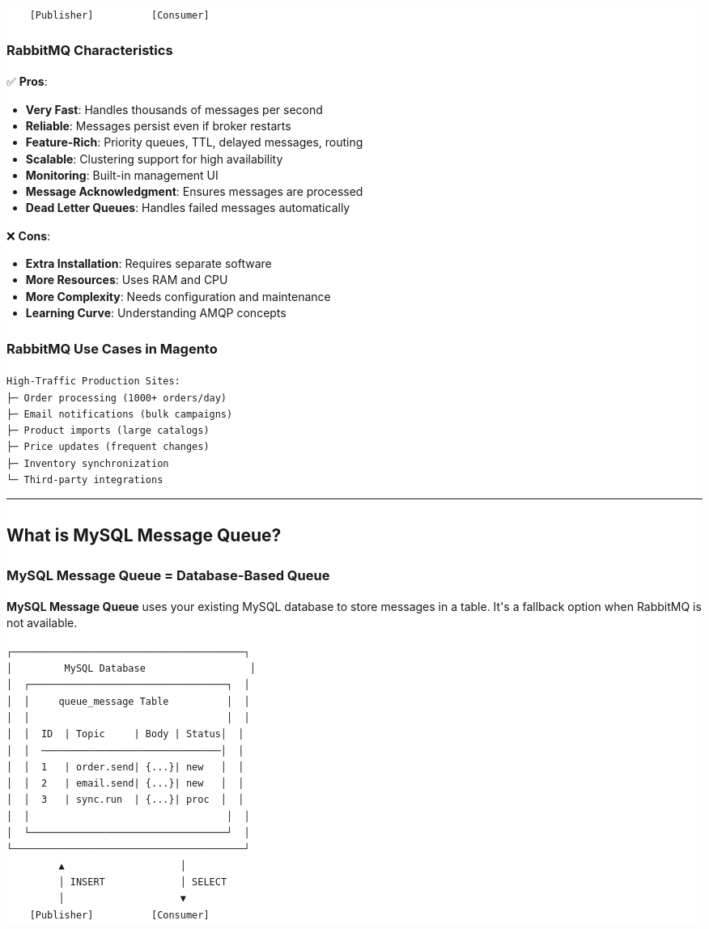 ```
    [Publisher]          [Consumer]
```

### RabbitMQ Characteristics

✅ **Pros**:
- **Very Fast**: Handles thousands of messages per second
- **Reliable**: Messages persist even if broker restarts
- **Feature-Rich**: Priority queues, TTL, delayed messages, routing
- **Scalable**: Clustering support for high availability
- **Monitoring**: Built-in management UI
- **Message Acknowledgment**: Ensures messages are processed
- **Dead Letter Queues**: Handles failed messages automatically

❌ **Cons**:
- **Extra Installation**: Requires separate software
- **More Resources**: Uses RAM and CPU
- **More Complexity**: Needs configuration and maintenance
- **Learning Curve**: Understanding AMQP concepts

### RabbitMQ Use Cases in Magento

```
High-Traffic Production Sites:
├─ Order processing (1000+ orders/day)
├─ Email notifications (bulk campaigns)
├─ Product imports (large catalogs)
├─ Price updates (frequent changes)
├─ Inventory synchronization
└─ Third-party integrations
```

---

## What is MySQL Message Queue?

### MySQL Message Queue = Database-Based Queue

**MySQL Message Queue** uses your existing MySQL database to store messages in a table. It's a fallback option when RabbitMQ is not available.

```
┌────────────────────────────────────────┐
│         MySQL Database                  │
│  ┌──────────────────────────────────┐  │
│  │     queue_message Table          │  │
│  │                                  │  │
│  │  ID  | Topic     | Body | Status│  │
│  │  ───────────────────────────────│  │
│  │  1   | order.send| {...}| new   │  │
│  │  2   | email.send| {...}| new   │  │
│  │  3   | sync.run  | {...}| proc  │  │
│  │                                  │  │
│  └──────────────────────────────────┘  │
└────────────────────────────────────────┘
         ▲                    │
         │ INSERT             │ SELECT
         │                    ▼
    [Publisher]          [Consumer]
```

